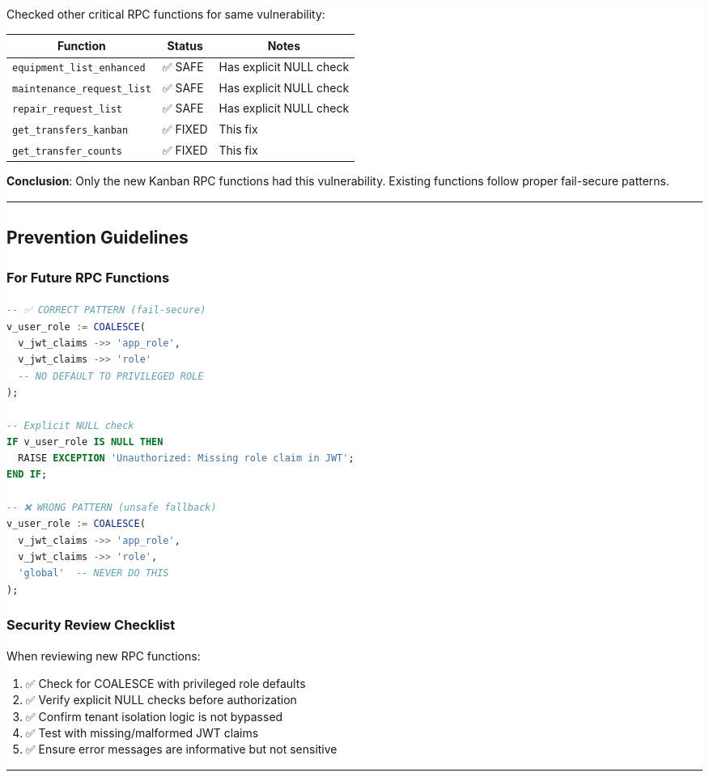 Checked other critical RPC functions for same vulnerability:

| Function | Status | Notes |
|----------|--------|-------|
| `equipment_list_enhanced` | ✅ SAFE | Has explicit NULL check |
| `maintenance_request_list` | ✅ SAFE | Has explicit NULL check |
| `repair_request_list` | ✅ SAFE | Has explicit NULL check |
| `get_transfers_kanban` | ✅ FIXED | This fix |
| `get_transfer_counts` | ✅ FIXED | This fix |

**Conclusion**: Only the new Kanban RPC functions had this vulnerability. Existing functions follow proper fail-secure patterns.

---

## Prevention Guidelines

### For Future RPC Functions

```sql
-- ✅ CORRECT PATTERN (fail-secure)
v_user_role := COALESCE(
  v_jwt_claims ->> 'app_role',
  v_jwt_claims ->> 'role'
  -- NO DEFAULT TO PRIVILEGED ROLE
);

-- Explicit NULL check
IF v_user_role IS NULL THEN
  RAISE EXCEPTION 'Unauthorized: Missing role claim in JWT';
END IF;

-- ❌ WRONG PATTERN (unsafe fallback)
v_user_role := COALESCE(
  v_jwt_claims ->> 'app_role',
  v_jwt_claims ->> 'role',
  'global'  -- NEVER DO THIS
);
```

### Security Review Checklist

When reviewing new RPC functions:
1. ✅ Check for COALESCE with privileged role defaults
2. ✅ Verify explicit NULL checks before authorization
3. ✅ Confirm tenant isolation logic is not bypassed
4. ✅ Test with missing/malformed JWT claims
5. ✅ Ensure error messages are informative but not sensitive

---